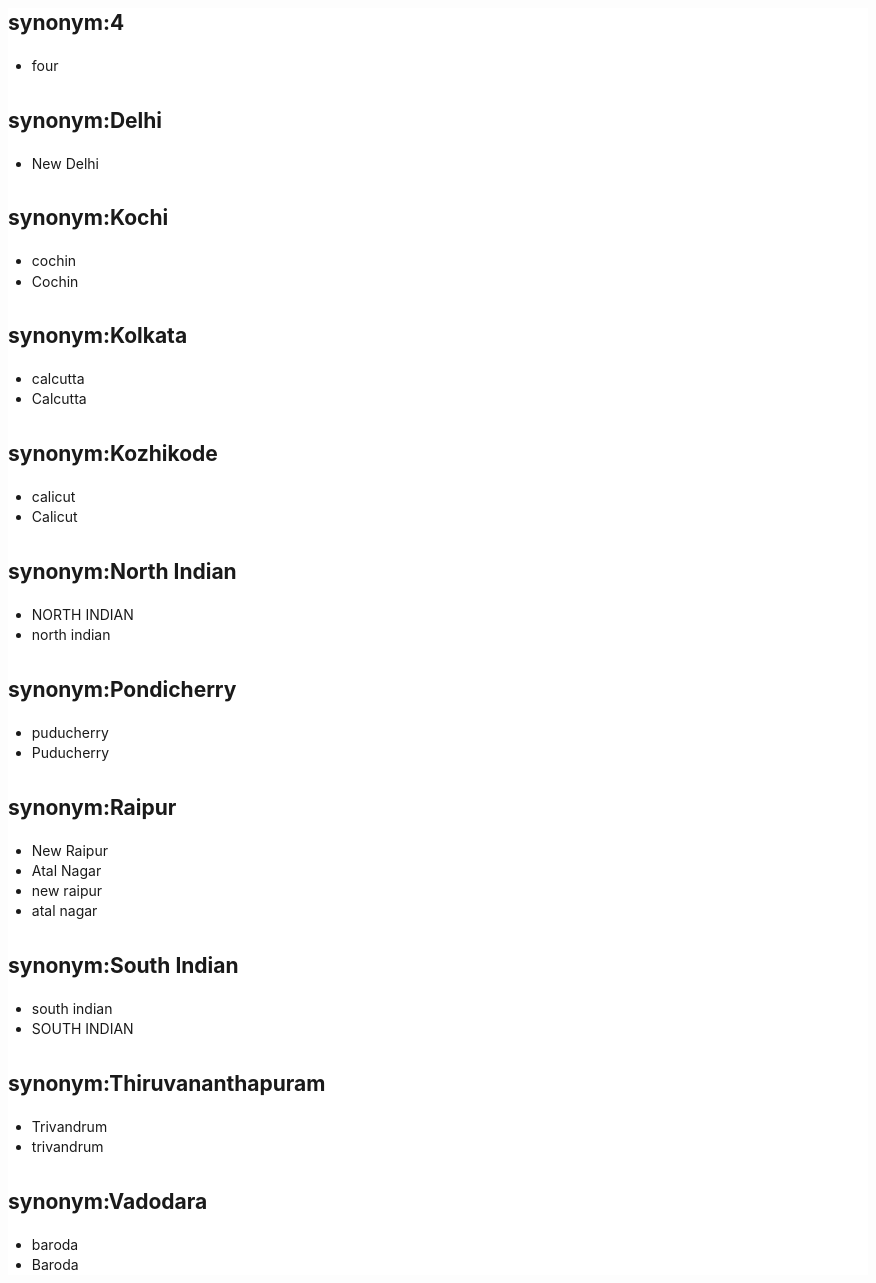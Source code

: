 ## synonym:4
- four

## synonym:Delhi
- New Delhi

## synonym:Kochi
- cochin
- Cochin

## synonym:Kolkata
- calcutta
- Calcutta

## synonym:Kozhikode
- calicut
- Calicut

## synonym:North Indian
- NORTH INDIAN
- north indian

## synonym:Pondicherry
- puducherry
- Puducherry

## synonym:Raipur
- New Raipur
- Atal Nagar
- new raipur
- atal nagar

## synonym:South Indian
- south indian
- SOUTH INDIAN

## synonym:Thiruvananthapuram
- Trivandrum
- trivandrum

## synonym:Vadodara
- baroda
- Baroda
